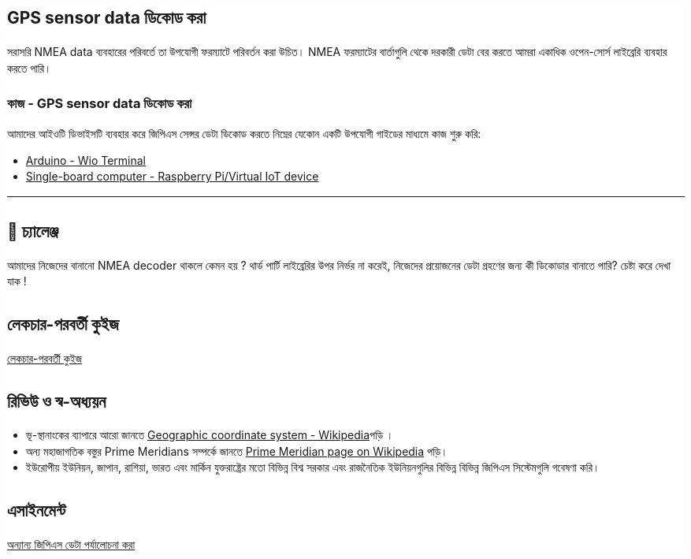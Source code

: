 ## GPS sensor data ডিকোড করা

সরাসরি NMEA data ব্যবহারের পরিবর্তে তা উপযোগী ফরম্যাটে পরিবর্তন করা উচিত। NMEA  ফরম্যাটের বার্তাগুলি থেকে দরকারী ডেটা বের করতে আমরা একাধিক ওপেন-সোর্স লাইব্রেরি ব্যবহার করতে পারি।

### কাজ - GPS sensor data ডিকোড করা

আমাদের আইওটি ডিভাইসটি ব্যবহার করে জিপিএস সেন্সর ডেটা ডিকোড করতে নিম্নের যেকোন একটি উপযোগী গাইডের মাধ্যমে কাজ শুরু করি:

* [Arduino - Wio Terminal](wio-terminal-gps-decode.md)
* [Single-board computer - Raspberry Pi/Virtual IoT device](single-board-computer-gps-decode.md)

---

## 🚀 চ্যালেঞ্জ

আমাদের নিজেদের বানানো NMEA decoder থাকলে কেমন হয় ? থার্ড পার্টি লাইব্রেরির উপর নির্ভর না করেই, নিজেদের প্রয়োজনের ডেটা গ্রহণের জন্য কী ডিকোডার বানাতে পারি? চেষ্টা করে দেখা যাক !

## লেকচার-পরবর্তী কুইজ

[লেকচার-পরবর্তী কুইজ](https://brave-island-0b7c7f50f.azurestaticapps.net/quiz/22)

## রিভিউ ও স্ব-অধ্যয়ন

* ভূ-স্থানাংকের ব্যাপারে আরো জানতে [Geographic coordinate system - Wikipedia](https://wikipedia.org/wiki/Geographic_coordinate_system)পড়ি ।
* অন্য মহাজাগতিক বস্তুর Prime Meridians সম্পর্কে জানতে [Prime Meridian page on Wikipedia](https://wikipedia.org/wiki/Prime_meridian#Prime_meridian_on_other_planetary_bodies) পড়ি।
* ইউরোপীয় ইউনিয়ন, জাপান, রাশিয়া, ভারত এবং মার্কিন যুক্তরাষ্ট্রের মতো বিভিন্ন বিশ্ব সরকার এবং রাজনৈতিক ইউনিয়নগুলির বিভিন্ন বিভিন্ন জিপিএস সিস্টেমগুলি গবেষণা করি।

## এসাইনমেন্ট

[অন্যান্য জিপিএস ডেটা পর্যালোচনা করা](assignment.bn.md)
